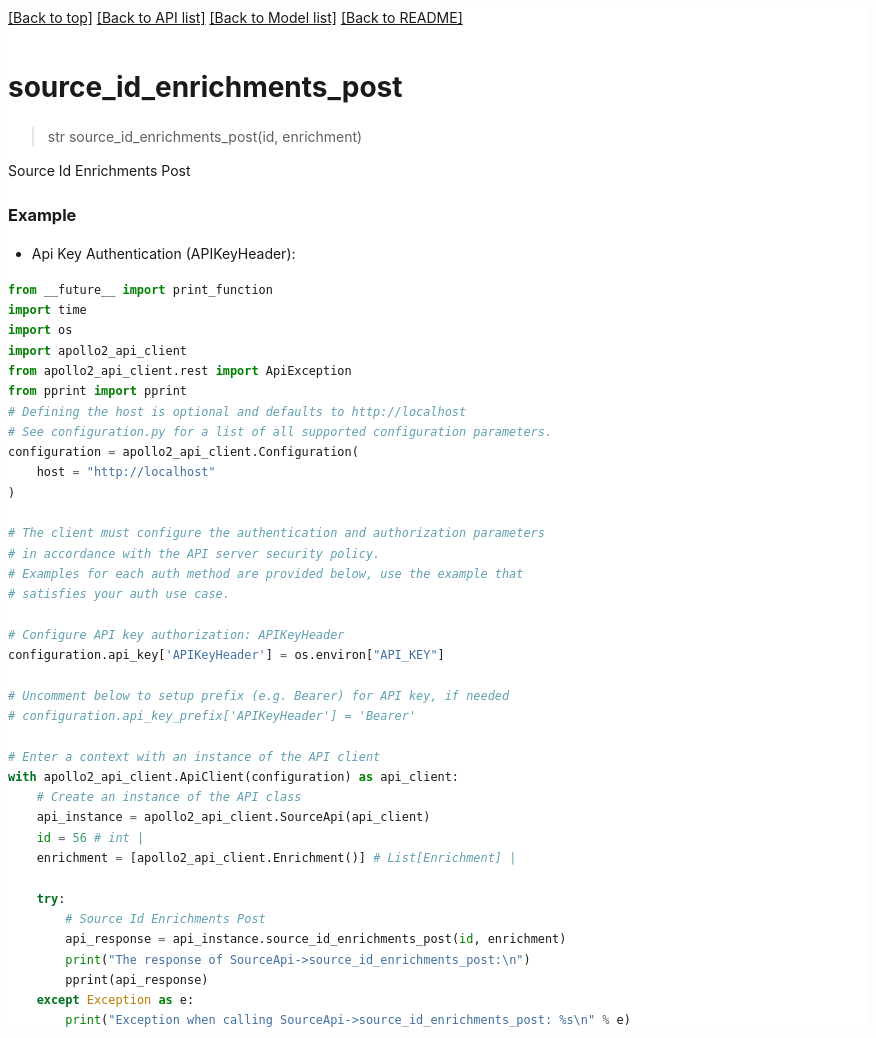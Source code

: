 [[Back to top]](#) [[Back to API list]](../README.md#documentation-for-api-endpoints) [[Back to Model list]](../README.md#documentation-for-models) [[Back to README]](../README.md)

# **source_id_enrichments_post**
> str source_id_enrichments_post(id, enrichment)

Source Id Enrichments Post

### Example

* Api Key Authentication (APIKeyHeader):
```python
from __future__ import print_function
import time
import os
import apollo2_api_client
from apollo2_api_client.rest import ApiException
from pprint import pprint
# Defining the host is optional and defaults to http://localhost
# See configuration.py for a list of all supported configuration parameters.
configuration = apollo2_api_client.Configuration(
    host = "http://localhost"
)

# The client must configure the authentication and authorization parameters
# in accordance with the API server security policy.
# Examples for each auth method are provided below, use the example that
# satisfies your auth use case.

# Configure API key authorization: APIKeyHeader
configuration.api_key['APIKeyHeader'] = os.environ["API_KEY"]

# Uncomment below to setup prefix (e.g. Bearer) for API key, if needed
# configuration.api_key_prefix['APIKeyHeader'] = 'Bearer'

# Enter a context with an instance of the API client
with apollo2_api_client.ApiClient(configuration) as api_client:
    # Create an instance of the API class
    api_instance = apollo2_api_client.SourceApi(api_client)
    id = 56 # int | 
    enrichment = [apollo2_api_client.Enrichment()] # List[Enrichment] | 

    try:
        # Source Id Enrichments Post
        api_response = api_instance.source_id_enrichments_post(id, enrichment)
        print("The response of SourceApi->source_id_enrichments_post:\n")
        pprint(api_response)
    except Exception as e:
        print("Exception when calling SourceApi->source_id_enrichments_post: %s\n" % e)
```
